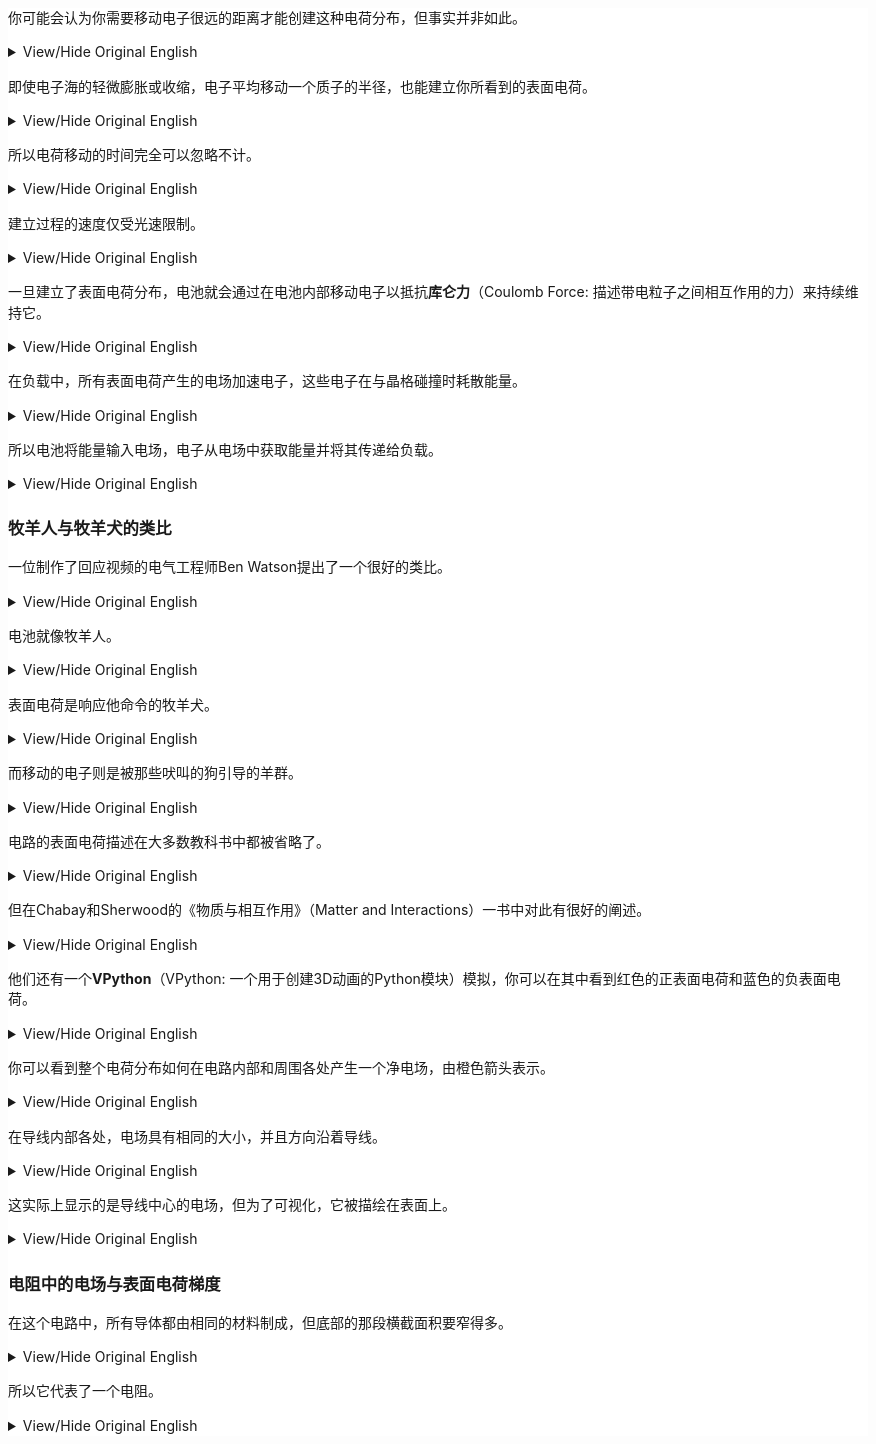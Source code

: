 你可能会认为你需要移动电子很远的距离才能创建这种电荷分布，但事实并非如此。
<details><summary>View/Hide Original English</summary></details>

即使电子海的轻微膨胀或收缩，电子平均移动一个质子的半径，也能建立你所看到的表面电荷。
<details><summary>View/Hide Original English</summary></details>

所以电荷移动的时间完全可以忽略不计。
<details><summary>View/Hide Original English</summary></details>

建立过程的速度仅受光速限制。
<details><summary>View/Hide Original English</summary></details>

一旦建立了表面电荷分布，电池就会通过在电池内部移动电子以抵抗**库仑力**（Coulomb Force: 描述带电粒子之间相互作用的力）来持续维持它。
<details><summary>View/Hide Original English</summary></details>

在负载中，所有表面电荷产生的电场加速电子，这些电子在与晶格碰撞时耗散能量。
<details><summary>View/Hide Original English</summary></details>

所以电池将能量输入电场，电子从电场中获取能量并将其传递给负载。
<details><summary>View/Hide Original English</summary></details>

### 牧羊人与牧羊犬的类比

一位制作了回应视频的电气工程师Ben Watson提出了一个很好的类比。
<details><summary>View/Hide Original English</summary></details>

电池就像牧羊人。
<details><summary>View/Hide Original English</summary></details>

表面电荷是响应他命令的牧羊犬。
<details><summary>View/Hide Original English</summary></details>

而移动的电子则是被那些吠叫的狗引导的羊群。
<details><summary>View/Hide Original English</summary></details>

电路的表面电荷描述在大多数教科书中都被省略了。
<details><summary>View/Hide Original English</summary></details>

但在Chabay和Sherwood的《物质与相互作用》（Matter and Interactions）一书中对此有很好的阐述。
<details><summary>View/Hide Original English</summary></details>

他们还有一个**VPython**（VPython: 一个用于创建3D动画的Python模块）模拟，你可以在其中看到红色的正表面电荷和蓝色的负表面电荷。
<details><summary>View/Hide Original English</summary></details>

你可以看到整个电荷分布如何在电路内部和周围各处产生一个净电场，由橙色箭头表示。
<details><summary>View/Hide Original English</summary></details>

在导线内部各处，电场具有相同的大小，并且方向沿着导线。
<details><summary>View/Hide Original English</summary></details>

这实际上显示的是导线中心的电场，但为了可视化，它被描绘在表面上。
<details><summary>View/Hide Original English</summary></details>

### 电阻中的电场与表面电荷梯度

在这个电路中，所有导体都由相同的材料制成，但底部的那段横截面积要窄得多。
<details><summary>View/Hide Original English</summary></details>

所以它代表了一个电阻。
<details><summary>View/Hide Original English</summary></details>
